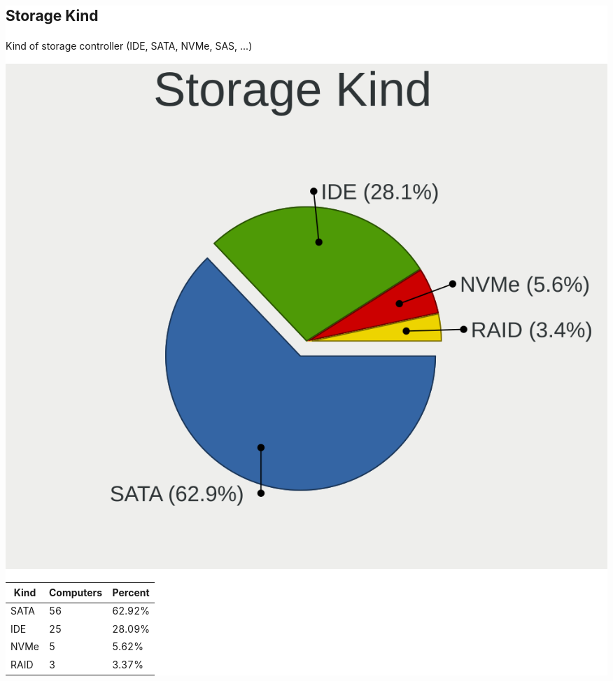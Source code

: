 Storage Kind
------------

Kind of storage controller (IDE, SATA, NVMe, SAS, ...)

![Storage Kind](./images/pie_chart/storage_kind.svg)


| Kind | Computers | Percent |
|------|-----------|---------|
| SATA | 56        | 62.92%  |
| IDE  | 25        | 28.09%  |
| NVMe | 5         | 5.62%   |
| RAID | 3         | 3.37%   |
